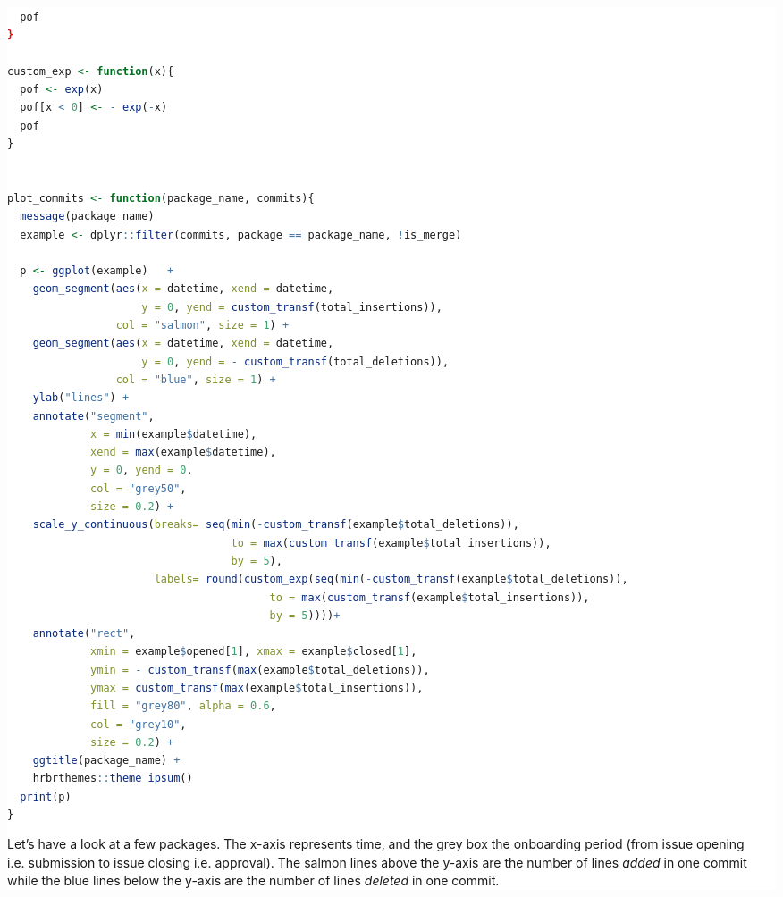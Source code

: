 ``` r
  pof
}

custom_exp <- function(x){
  pof <- exp(x)
  pof[x < 0] <- - exp(-x)
  pof
}


plot_commits <- function(package_name, commits){
  message(package_name)
  example <- dplyr::filter(commits, package == package_name, !is_merge)

  p <- ggplot(example)   +
    geom_segment(aes(x = datetime, xend = datetime,
                     y = 0, yend = custom_transf(total_insertions)),
                 col = "salmon", size = 1) +
    geom_segment(aes(x = datetime, xend = datetime,
                     y = 0, yend = - custom_transf(total_deletions)), 
                 col = "blue", size = 1) +
    ylab("lines") +
    annotate("segment", 
             x = min(example$datetime),
             xend = max(example$datetime),
             y = 0, yend = 0,
             col = "grey50",
             size = 0.2) +
    scale_y_continuous(breaks= seq(min(-custom_transf(example$total_deletions)),
                                   to = max(custom_transf(example$total_insertions)),
                                   by = 5), 
                       labels= round(custom_exp(seq(min(-custom_transf(example$total_deletions)),
                                         to = max(custom_transf(example$total_insertions)),
                                         by = 5))))+
    annotate("rect",
             xmin = example$opened[1], xmax = example$closed[1],
             ymin = - custom_transf(max(example$total_deletions)), 
             ymax = custom_transf(max(example$total_insertions)),
             fill = "grey80", alpha = 0.6,
             col = "grey10",
             size = 0.2) +
    ggtitle(package_name) +
    hrbrthemes::theme_ipsum() 
  print(p)
}
```

Let’s have a look at a few packages. The x-axis represents time, and the
grey box the onboarding period (from issue opening i.e. submission to
issue closing i.e. approval). The salmon lines above the y-axis are the
number of lines *added* in one commit while the blue lines below the
y-axis are the number of lines *deleted* in one commit.
